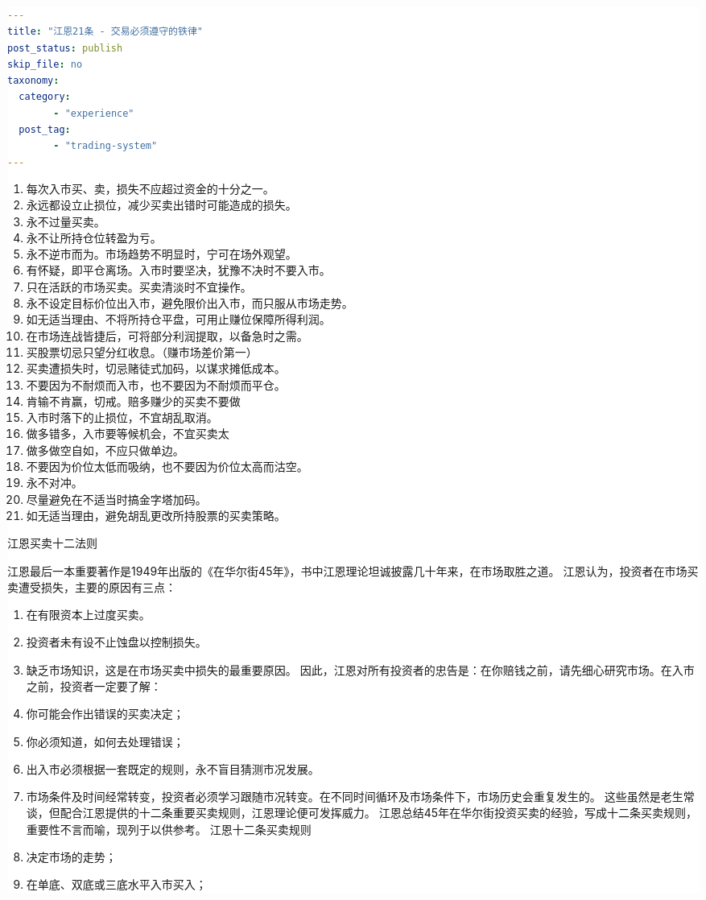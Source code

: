 ```yaml
---
title: "江恩21条 - 交易必须遵守的铁律"
post_status: publish
skip_file: no
taxonomy:
  category:
        - "experience"
  post_tag:
        - "trading-system"
---
```


1. 每次入市买、卖，损失不应超过资金的十分之一。
2. 永远都设立止损位，减少买卖出错时可能造成的损失。
3. 永不过量买卖。
4. 永不让所持仓位转盈为亏。
5. 永不逆市而为。市场趋势不明显时，宁可在场外观望。
6. 有怀疑，即平仓离场。入市时要坚决，犹豫不决时不要入市。
7. 只在活跃的市场买卖。买卖清淡时不宜操作。
8. 永不设定目标价位出入市，避免限价出入市，而只服从市场走势。
9. 如无适当理由、不将所持仓平盘，可用止赚位保障所得利润。
10. 在市场连战皆捷后，可将部分利润提取，以备急时之需。
11. 买股票切忌只望分红收息。（赚市场差价第一）
12. 买卖遭损失时，切忌赌徒式加码，以谋求摊低成本。
13. 不要因为不耐烦而入市，也不要因为不耐烦而平仓。
14. 肯输不肯赢，切戒。赔多赚少的买卖不要做
15. 入市时落下的止损位，不宜胡乱取消。
16. 做多错多，入市要等候机会，不宜买卖太
17. 做多做空自如，不应只做单边。
18. 不要因为价位太低而吸纳，也不要因为价位太高而沽空。
19. 永不对冲。
20. 尽量避免在不适当时搞金字塔加码。
21. 如无适当理由，避免胡乱更改所持股票的买卖策略。

江恩买卖十二法则

江恩最后一本重要著作是1949年出版的《在华尔街45年》，书中江恩理论坦诚披露几十年来，在市场取胜之道。 江恩认为，投资者在市场买卖遭受损失，主要的原因有三点：

1. 在有限资本上过度买卖。
2. 投资者未有设不止蚀盘以控制损失。
3. 缺乏市场知识，这是在市场买卖中损失的最重要原因。 因此，江恩对所有投资者的忠告是：在你赔钱之前，请先细心研究市场。在入市之前，投资者一定要了解：
    
4. 你可能会作出错误的买卖决定；
    
5. 你必须知道，如何去处理错误；
    
6. 出入市必须根据一套既定的规则，永不盲目猜测市况发展。
7. 市场条件及时间经常转变，投资者必须学习跟随市况转变。在不同时间循环及市场条件下，市场历史会重复发生的。
    这些虽然是老生常谈，但配合江恩提供的十二条重要买卖规则，江恩理论便可发挥威力。 江恩总结45年在华尔街投资买卖的经验，写成十二条买卖规则，重要性不言而喻，现列于以供参考。 江恩十二条买卖规则
    
8. 决定市场的走势；
    
9. 在单底、双底或三底水平入市买入；
    